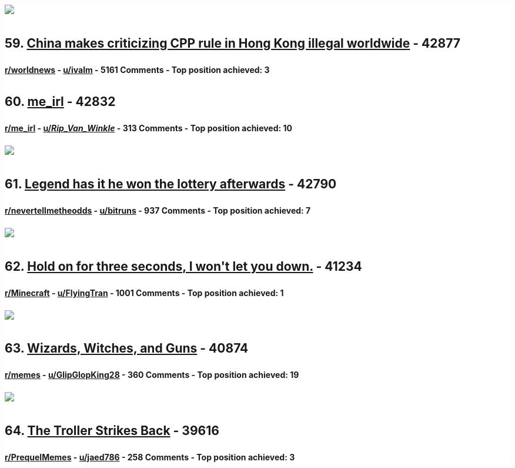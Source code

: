 <a href="https://i.redd.it/ptpwoq6m5q951.jpg"><img src="https://b.thumbs.redditmedia.com/_Iy8vZbKrg_EmgMbdWIc_Qzg66APptYEv7oGJEIk9jk.jpg"></img></a>

## 59. [China makes criticizing CPP rule in Hong Kong illegal worldwide](http://reddit.com/r/worldnews/comments/hnb8ft/china_makes_criticizing_cpp_rule_in_hong_kong/) - 42877
#### [r/worldnews](http://reddit.com/r/worldnews) - [u/ivalm](http://reddit.com/u/ivalm) - 5161 Comments - Top position achieved: 3

## 60. [me_irl](http://reddit.com/r/me_irl/comments/hnhxb8/me_irl/) - 42832
#### [r/me_irl](http://reddit.com/r/me_irl) - [u/_Rip_Van_Winkle_](http://reddit.com/u/_Rip_Van_Winkle_) - 313 Comments - Top position achieved: 10

<a href="https://i.redd.it/ziub0y5l7n951.jpg"><img src="https://b.thumbs.redditmedia.com/P2dfkOULUyyg5W35M73Micw54bCo1dyA_DLTGinaLeY.jpg"></img></a>

## 61. [Legend has it he won the lottery afterwards](http://reddit.com/r/nevertellmetheodds/comments/hnhxkr/legend_has_it_he_won_the_lottery_afterwards/) - 42790
#### [r/nevertellmetheodds](http://reddit.com/r/nevertellmetheodds) - [u/bitruns](http://reddit.com/u/bitruns) - 937 Comments - Top position achieved: 7

<a href="https://v.redd.it/j3tx1sun7n951"><img src="https://b.thumbs.redditmedia.com/Su8TyUPa17aTXU8o05nULwEIPfde9qfiQu9KdWO5s4k.jpg"></img></a>

## 62. [Hold on for three seconds, I won't let you down.](http://reddit.com/r/Minecraft/comments/hnczwa/hold_on_for_three_seconds_i_wont_let_you_down/) - 41234
#### [r/Minecraft](http://reddit.com/r/Minecraft) - [u/FlyingTran](http://reddit.com/u/FlyingTran) - 1001 Comments - Top position achieved: 1

<a href="https://v.redd.it/598wri3n8l951"><img src="https://b.thumbs.redditmedia.com/a7seDJ8KQiDW9QgcBil_nhExzULBQUjP8r9DhMDHk4M.jpg"></img></a>

## 63. [Wizards, Witches, and Guns](http://reddit.com/r/memes/comments/hndidu/wizards_witches_and_guns/) - 40874
#### [r/memes](http://reddit.com/r/memes) - [u/GlipGlopKing28](http://reddit.com/u/GlipGlopKing28) - 360 Comments - Top position achieved: 19

<a href="https://i.redd.it/sg33luscjl951.jpg"><img src="https://b.thumbs.redditmedia.com/_x_w1is5HooDUzTWhQT17NDB5F_mfmgLCWJtXb6_pgk.jpg"></img></a>

## 64. [The Troller Strikes Back](http://reddit.com/r/PrequelMemes/comments/hnduax/the_troller_strikes_back/) - 39616
#### [r/PrequelMemes](http://reddit.com/r/PrequelMemes) - [u/jaed786](http://reddit.com/u/jaed786) - 258 Comments - Top position achieved: 3

